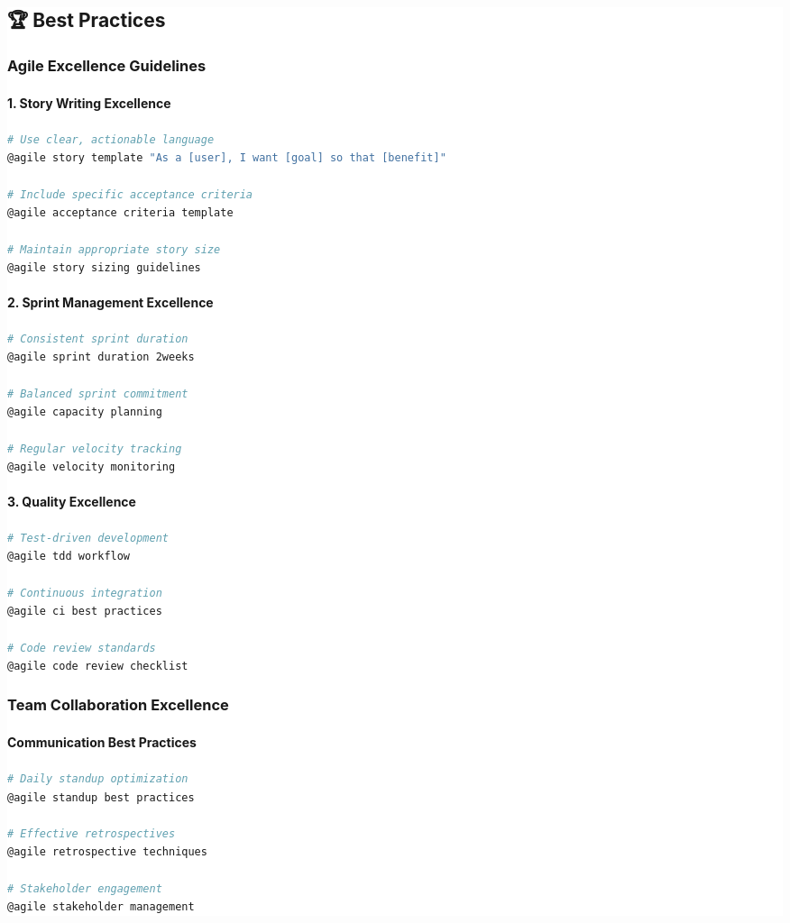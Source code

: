 ## 🏆 **Best Practices**

### **Agile Excellence Guidelines**

#### **1. Story Writing Excellence**
```bash
# Use clear, actionable language
@agile story template "As a [user], I want [goal] so that [benefit]"

# Include specific acceptance criteria
@agile acceptance criteria template

# Maintain appropriate story size
@agile story sizing guidelines
```

#### **2. Sprint Management Excellence**
```bash
# Consistent sprint duration
@agile sprint duration 2weeks

# Balanced sprint commitment
@agile capacity planning

# Regular velocity tracking
@agile velocity monitoring
```

#### **3. Quality Excellence**
```bash
# Test-driven development
@agile tdd workflow

# Continuous integration
@agile ci best practices

# Code review standards
@agile code review checklist
```

### **Team Collaboration Excellence**

#### **Communication Best Practices**
```bash
# Daily standup optimization
@agile standup best practices

# Effective retrospectives
@agile retrospective techniques

# Stakeholder engagement
@agile stakeholder management
```
